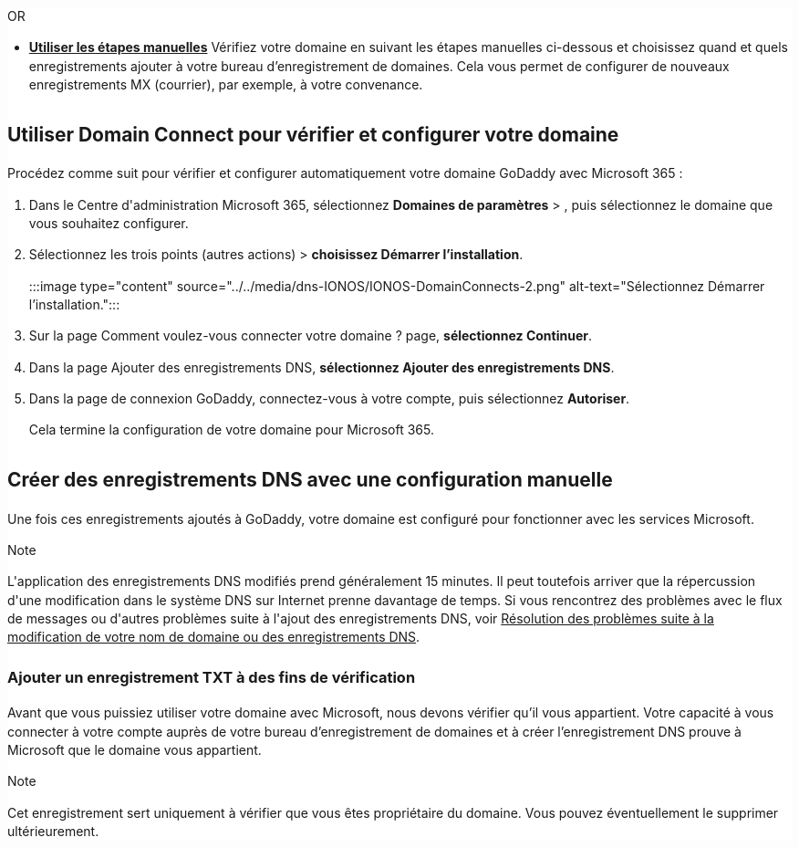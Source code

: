    OR

- [**Utiliser les étapes manuelles**](#create-dns-records-with-manual-setup) Vérifiez votre domaine en suivant les étapes manuelles ci-dessous et choisissez quand et quels enregistrements ajouter à votre bureau d’enregistrement de domaines. Cela vous permet de configurer de nouveaux enregistrements MX (courrier), par exemple, à votre convenance.

## <a name="use-domain-connect-to-verify-and-set-up-your-domain"></a>Utiliser Domain Connect pour vérifier et configurer votre domaine

Procédez comme suit pour vérifier et configurer automatiquement votre domaine GoDaddy avec Microsoft 365 :

1. Dans le Centre d'administration Microsoft 365, sélectionnez **Domaines de paramètres** > , puis sélectionnez le domaine que vous souhaitez configurer.<a href="https://go.microsoft.com/fwlink/p/?linkid=834818" target="_blank"></a>

1. Sélectionnez les trois points (autres actions) > **choisissez Démarrer l’installation**.

   :::image type="content" source="../../media/dns-IONOS/IONOS-DomainConnects-2.png" alt-text="Sélectionnez Démarrer l’installation.":::

1. Sur la page Comment voulez-vous connecter votre domaine ? page, **sélectionnez Continuer**.

1. Dans la page Ajouter des enregistrements DNS, **sélectionnez Ajouter des enregistrements DNS**.

1. Dans la page de connexion GoDaddy, connectez-vous à votre compte, puis sélectionnez **Autoriser**.

   Cela termine la configuration de votre domaine pour Microsoft 365.

## <a name="create-dns-records-with-manual-setup"></a>Créer des enregistrements DNS avec une configuration manuelle

Une fois ces enregistrements ajoutés à GoDaddy, votre domaine est configuré pour fonctionner avec les services Microsoft.

> [!NOTE]
> L'application des enregistrements DNS modifiés prend généralement 15 minutes. Il peut toutefois arriver que la répercussion d'une modification dans le système DNS sur Internet prenne davantage de temps. Si vous rencontrez des problèmes avec le flux de messages ou d'autres problèmes suite à l'ajout des enregistrements DNS, voir [Résolution des problèmes suite à la modification de votre nom de domaine ou des enregistrements DNS](../get-help-with-domains/find-and-fix-issues.md).

### <a name="add-a-txt-record-for-verification"></a>Ajouter un enregistrement TXT à des fins de vérification

Avant que vous puissiez utiliser votre domaine avec Microsoft, nous devons vérifier qu’il vous appartient. Votre capacité à vous connecter à votre compte auprès de votre bureau d’enregistrement de domaines et à créer l’enregistrement DNS prouve à Microsoft que le domaine vous appartient.

> [!NOTE]
> Cet enregistrement sert uniquement à vérifier que vous êtes propriétaire du domaine. Vous pouvez éventuellement le supprimer ultérieurement.
